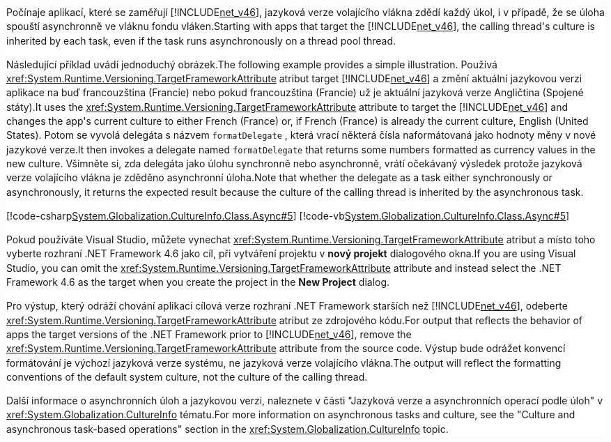  <span data-ttu-id="b1141-189">Počínaje aplikací, které se zaměřují [!INCLUDE[net_v46](../../../includes/net-v46-md.md)], jazyková verze volajícího vlákna zdědí každý úkol, i v případě, že se úloha spouští asynchronně ve vláknu fondu vláken.</span><span class="sxs-lookup"><span data-stu-id="b1141-189">Starting with apps that target the [!INCLUDE[net_v46](../../../includes/net-v46-md.md)], the calling thread's culture is inherited by each task, even if the task runs asynchronously on a thread pool thread.</span></span>  
  
 <span data-ttu-id="b1141-190">Následující příklad uvádí jednoduchý obrázek.</span><span class="sxs-lookup"><span data-stu-id="b1141-190">The following example provides a simple illustration.</span></span> <span data-ttu-id="b1141-191">Používá <xref:System.Runtime.Versioning.TargetFrameworkAttribute> atribut target [!INCLUDE[net_v46](../../../includes/net-v46-md.md)] a změní aktuální jazykovou verzi aplikace na buď francouzština (Francie) nebo pokud francouzština (Francie) už je aktuální jazyková verze Angličtina (Spojené státy).</span><span class="sxs-lookup"><span data-stu-id="b1141-191">It uses the <xref:System.Runtime.Versioning.TargetFrameworkAttribute> attribute to target the [!INCLUDE[net_v46](../../../includes/net-v46-md.md)] and changes the app's current culture to either French (France) or, if French (France) is already the current culture, English (United States).</span></span> <span data-ttu-id="b1141-192">Potom se vyvolá delegáta s názvem `formatDelegate` , která vrací některá čísla naformátovaná jako hodnoty měny v nové jazykové verze.</span><span class="sxs-lookup"><span data-stu-id="b1141-192">It then invokes a delegate named `formatDelegate` that returns some numbers formatted as currency values in the new culture.</span></span> <span data-ttu-id="b1141-193">Všimněte si, zda delegáta jako úlohu synchronně nebo asynchronně, vrátí očekávaný výsledek protože jazyková verze volajícího vlákna je zděděno asynchronní úloha.</span><span class="sxs-lookup"><span data-stu-id="b1141-193">Note that whether the delegate as a task either synchronously or asynchronously, it returns the expected result because the culture of the calling thread is inherited by the asynchronous task.</span></span>  
  
 [!code-csharp[System.Globalization.CultureInfo.Class.Async#5](../../../samples/snippets/csharp/VS_Snippets_CLR_System/system.globalization.cultureinfo.class.async/cs/asyncculture1.cs#5)]
 [!code-vb[System.Globalization.CultureInfo.Class.Async#5](../../../samples/snippets/visualbasic/VS_Snippets_CLR_System/system.globalization.cultureinfo.class.async/vb/asyncculture1.vb#5)]  
  
 <span data-ttu-id="b1141-194">Pokud používáte Visual Studio, můžete vynechat <xref:System.Runtime.Versioning.TargetFrameworkAttribute> atribut a místo toho vyberte rozhraní .NET Framework 4.6 jako cíl, při vytváření projektu v **nový projekt** dialogového okna.</span><span class="sxs-lookup"><span data-stu-id="b1141-194">If you are using Visual Studio, you can omit the <xref:System.Runtime.Versioning.TargetFrameworkAttribute> attribute and instead select the .NET Framework 4.6 as the target when you create the project in the **New Project** dialog.</span></span>  
  
 <span data-ttu-id="b1141-195">Pro výstup, který odráží chování aplikací cílová verze rozhraní .NET Framework starších než [!INCLUDE[net_v46](../../../includes/net-v46-md.md)], odeberte <xref:System.Runtime.Versioning.TargetFrameworkAttribute> atribut ze zdrojového kódu.</span><span class="sxs-lookup"><span data-stu-id="b1141-195">For output that reflects the behavior of apps the target versions of the .NET Framework prior to [!INCLUDE[net_v46](../../../includes/net-v46-md.md)], remove the <xref:System.Runtime.Versioning.TargetFrameworkAttribute> attribute from the source code.</span></span> <span data-ttu-id="b1141-196">Výstup bude odrážet konvencí formátování je výchozí jazyková verze systému, ne jazyková verze volajícího vlákna.</span><span class="sxs-lookup"><span data-stu-id="b1141-196">The output will reflect the formatting conventions of the default system culture, not the culture of the calling thread.</span></span>  
  
 <span data-ttu-id="b1141-197">Další informace o asynchronních úloh a jazykovou verzi, naleznete v části "Jazyková verze a asynchronních operací podle úloh" v <xref:System.Globalization.CultureInfo> tématu.</span><span class="sxs-lookup"><span data-stu-id="b1141-197">For more information on asynchronous tasks and culture, see the "Culture and asynchronous task-based operations" section in the <xref:System.Globalization.CultureInfo> topic.</span></span>  
  